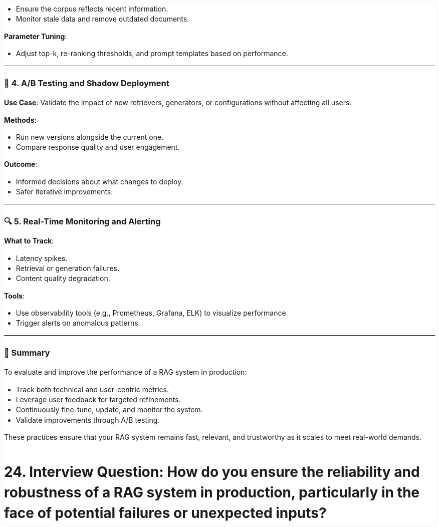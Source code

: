 * Ensure the corpus reflects recent information.
* Monitor stale data and remove outdated documents.

**Parameter Tuning**:

* Adjust top-k, re-ranking thresholds, and prompt templates based on performance.

---

### 🧪 4. A/B Testing and Shadow Deployment

**Use Case**: Validate the impact of new retrievers, generators, or configurations without affecting all users.

**Methods**:

* Run new versions alongside the current one.
* Compare response quality and user engagement.

**Outcome**:

* Informed decisions about what changes to deploy.
* Safer iterative improvements.

---

### 🔍 5. Real-Time Monitoring and Alerting

**What to Track**:

* Latency spikes.
* Retrieval or generation failures.
* Content quality degradation.

**Tools**:

* Use observability tools (e.g., Prometheus, Grafana, ELK) to visualize performance.
* Trigger alerts on anomalous patterns.

---

### 🧠 Summary

To evaluate and improve the performance of a RAG system in production:

* Track both technical and user-centric metrics.
* Leverage user feedback for targeted refinements.
* Continuously fine-tune, update, and monitor the system.
* Validate improvements through A/B testing.

These practices ensure that your RAG system remains fast, relevant, and trustworthy as it scales to meet real-world demands.


# **24. Interview Question: How do you ensure the reliability and robustness of a RAG system in production, particularly in the face of potential failures or unexpected inputs?**
